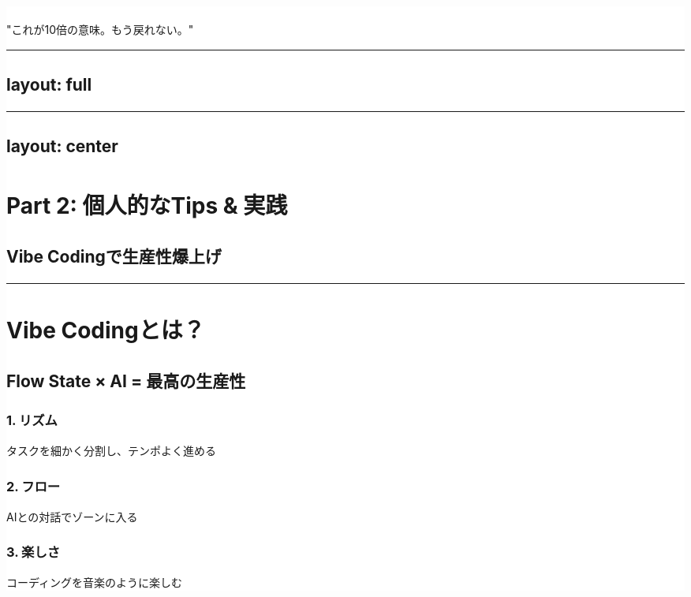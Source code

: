 <br>

<div class="text-center p-4 bg-gradient-to-r from-purple-100 to-pink-100 rounded-xl mt-4">
  <div class="flex items-center justify-center gap-3 text-xl">
    <mdi-rocket-launch class="text-purple-600 text-3xl" />
    <span class="font-bold">"これが10倍の意味。もう戻れない。"</span>
  </div>
</div>


---
layout: full
---

<div class="w-full h-full flex items-center justify-center bg-black">
  <SlidevVideo v-click autoplay controls class="w-full h-full object-contain">
    <source src="/images/spindle-10x.mp4" type="video/mp4" />
  </SlidevVideo>
</div>



---
layout: center
---

# Part 2: 個人的なTips & 実践

<div class="text-center text-2xl">
  <div class="p-8 bg-gradient-to-r from-purple-100 to-blue-100 rounded-xl inline-block shadow-lg">
    <h2 class="flex items-center justify-center gap-3 text-4xl">
      <mdi-rocket-launch class="text-purple-500" />
      Vibe Codingで生産性爆上げ
      <mdi-music-clef-treble class="text-blue-500" />
    </h2>
  </div>
</div>



---

# Vibe Codingとは？

<div class="text-center mb-8">
  <h2 class="flex items-center justify-center gap-3 text-3xl p-4 bg-yellow-50 rounded-xl">
    <mdi-music-note class="text-yellow-600" />
    Flow State × AI = 最高の生産性
    <mdi-brain class="text-yellow-600" />
  </h2>
</div>

<div class="grid grid-cols-3 gap-6">
  <div class="p-4 bg-blue-50 rounded-lg text-center">
    <h3 class="text-xl font-bold text-blue-800 mb-2">1. リズム</h3>
    <p>タスクを細かく分割し、テンポよく進める</p>
  </div>
  <div class="p-4 bg-green-50 rounded-lg text-center">
    <h3 class="text-xl font-bold text-green-800 mb-2">2. フロー</h3>
    <p>AIとの対話でゾーンに入る</p>
  </div>
  <div class="p-4 bg-purple-50 rounded-lg text-center">
    <h3 class="text-xl font-bold text-purple-800 mb-2">3. 楽しさ</h3>
    <p>コーディングを音楽のように楽しむ</p>
  </div>
</div>
